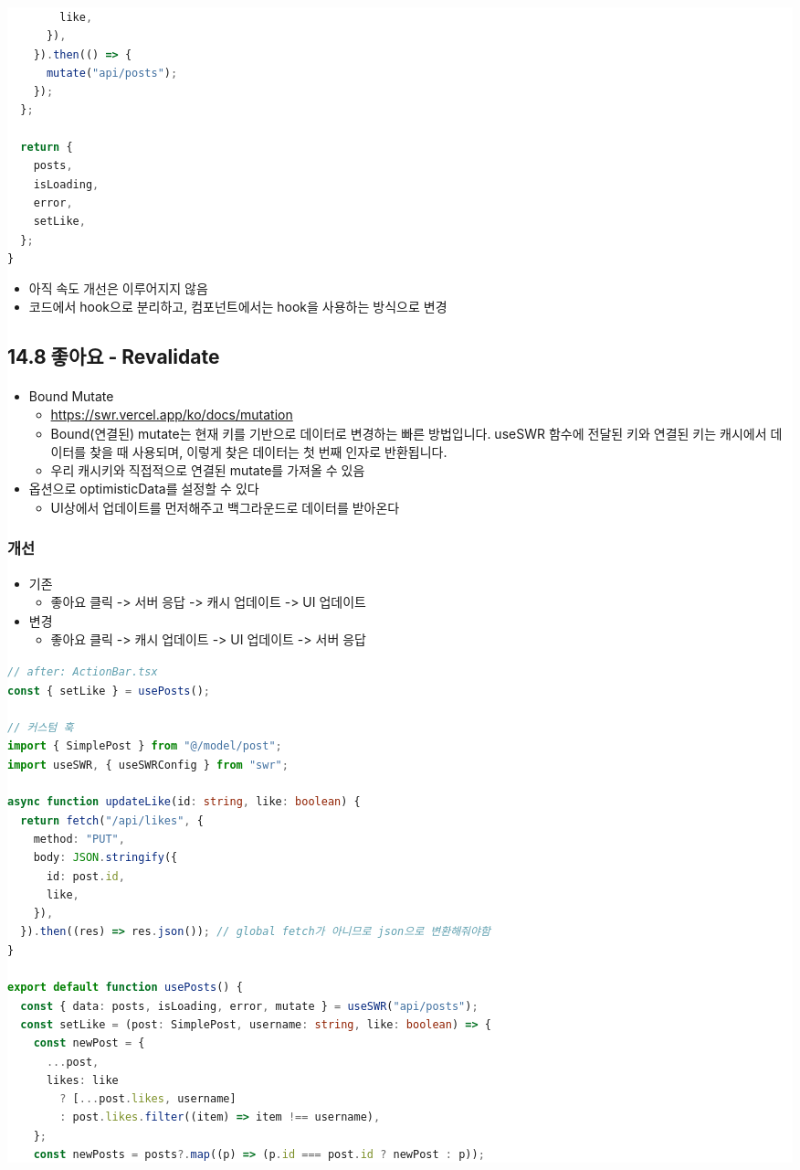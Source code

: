 ```ts
        like,
      }),
    }).then(() => {
      mutate("api/posts");
    });
  };

  return {
    posts,
    isLoading,
    error,
    setLike,
  };
}
```

- 아직 속도 개선은 이루어지지 않음
- 코드에서 hook으로 분리하고, 컴포넌트에서는 hook을 사용하는 방식으로 변경

## 14.8 좋아요 - Revalidate

- Bound Mutate
  - https://swr.vercel.app/ko/docs/mutation
  - Bound(연결된) mutate는 현재 키를 기반으로 데이터로 변경하는 빠른 방법입니다. useSWR 함수에 전달된 키와 연결된 키는 캐시에서 데이터를 찾을 때 사용되며, 이렇게 찾은 데이터는 첫 번째 인자로 반환됩니다.
  - 우리 캐시키와 직접적으로 연결된 mutate를 가져올 수 있음
- 옵션으로 optimisticData를 설정할 수 있다
  - UI상에서 업데이트를 먼저해주고 백그라운드로 데이터를 받아온다

### 개선

- 기존
  - 좋아요 클릭 -> 서버 응답 -> 캐시 업데이트 -> UI 업데이트
- 변경
  - 좋아요 클릭 -> 캐시 업데이트 -> UI 업데이트 -> 서버 응답

```ts
// after: ActionBar.tsx
const { setLike } = usePosts();

// 커스텀 훅
import { SimplePost } from "@/model/post";
import useSWR, { useSWRConfig } from "swr";

async function updateLike(id: string, like: boolean) {
  return fetch("/api/likes", {
    method: "PUT",
    body: JSON.stringify({
      id: post.id,
      like,
    }),
  }).then((res) => res.json()); // global fetch가 아니므로 json으로 변환해줘야함
}

export default function usePosts() {
  const { data: posts, isLoading, error, mutate } = useSWR("api/posts");
  const setLike = (post: SimplePost, username: string, like: boolean) => {
    const newPost = {
      ...post,
      likes: like
        ? [...post.likes, username]
        : post.likes.filter((item) => item !== username),
    };
    const newPosts = posts?.map((p) => (p.id === post.id ? newPost : p));
```